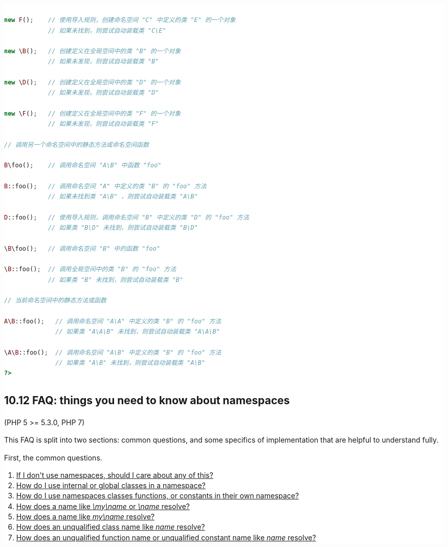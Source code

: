 ```php
  
new F();    // 使用导入规则，创建命名空间 "C" 中定义的类 "E" 的一个对象  
            // 如果未找到，则尝试自动装载类 "C\E"  
  
new \B();   // 创建定义在全局空间中的类 "B" 的一个对象  
            // 如果未发现，则尝试自动装载类 "B"  
  
new \D();   // 创建定义在全局空间中的类 "D" 的一个对象  
            // 如果未发现，则尝试自动装载类 "D"  
  
new \F();   // 创建定义在全局空间中的类 "F" 的一个对象  
            // 如果未发现，则尝试自动装载类 "F"  
  
// 调用另一个命名空间中的静态方法或命名空间函数  
  
B\foo();    // 调用命名空间 "A\B" 中函数 "foo"  
  
B::foo();   // 调用命名空间 "A" 中定义的类 "B" 的 "foo" 方法  
            // 如果未找到类 "A\B" ，则尝试自动装载类 "A\B"  
  
D::foo();   // 使用导入规则，调用命名空间 "B" 中定义的类 "D" 的 "foo" 方法  
            // 如果类 "B\D" 未找到，则尝试自动装载类 "B\D"  
  
\B\foo();   // 调用命名空间 "B" 中的函数 "foo"   
  
\B::foo();  // 调用全局空间中的类 "B" 的 "foo" 方法  
            // 如果类 "B" 未找到，则尝试自动装载类 "B"  
  
// 当前命名空间中的静态方法或函数  
  
A\B::foo();   // 调用命名空间 "A\A" 中定义的类 "B" 的 "foo" 方法  
              // 如果类 "A\A\B" 未找到，则尝试自动装载类 "A\A\B"  
  
\A\B::foo();  // 调用命名空间 "A\B" 中定义的类 "B" 的 "foo" 方法  
              // 如果类 "A\B" 未找到，则尝试自动装载类 "A\B"  
?>
```

10.12 FAQ: things you need to know about namespaces
---------------------------------------------

(PHP 5 >= 5.3.0, PHP 7)

This FAQ is split into two sections: common questions, and some specifics of implementation that are helpful to understand fully.

First, the common questions.

1.  [If I don't use namespaces, should I care about any of this?](language.namespaces.faq.html#language.namespaces.faq.shouldicare)
2.  [How do I use internal or global classes in a namespace?](language.namespaces.faq.html#language.namespaces.faq.globalclass)
3.  [How do I use namespaces classes functions, or constants in their own namespace?](language.namespaces.faq.html#language.namespaces.faq.innamespace)
4.  [How does a name like _\\my\\name_ or _\\name_ resolve?](language.namespaces.faq.html#language.namespaces.faq.full)
5.  [How does a name like _my\\name_ resolve?](language.namespaces.faq.html#language.namespaces.faq.qualified)
6.  [How does an unqualified class name like _name_ resolve?](language.namespaces.faq.html#language.namespaces.faq.shortname1)
7.  [How does an unqualified function name or unqualified constant name like _name_ resolve?](language.namespaces.faq.html#language.namespaces.faq.shortname2)
